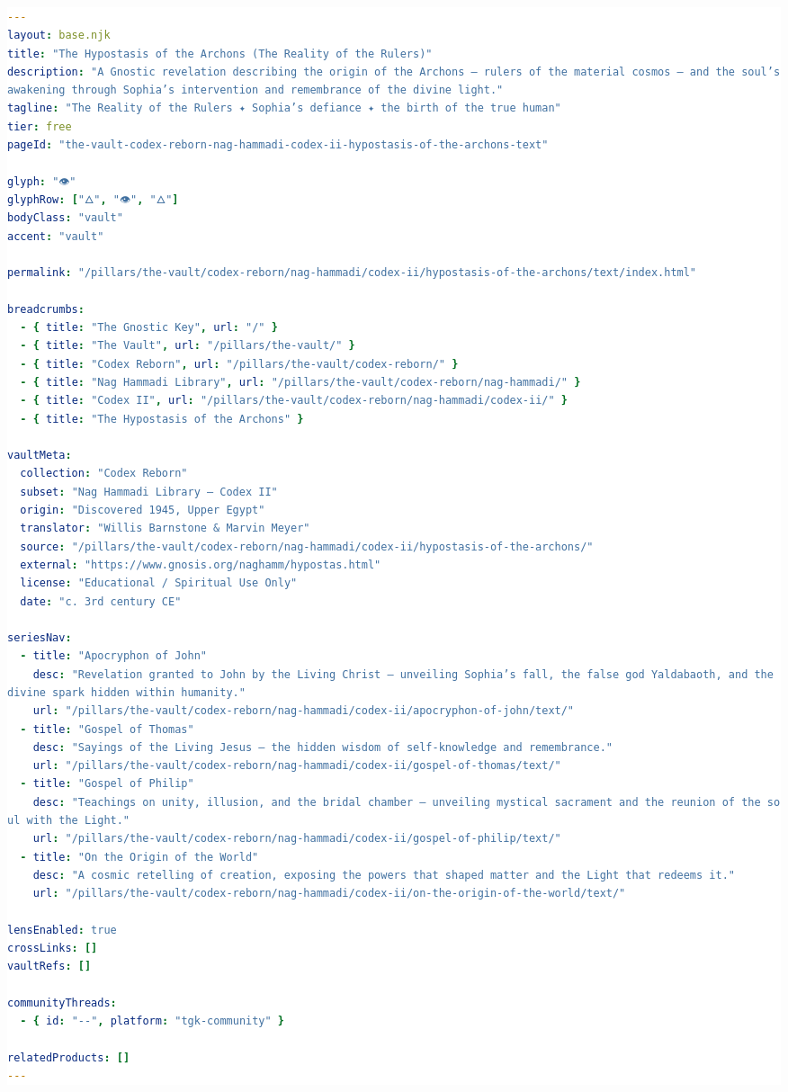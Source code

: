 ```yaml
---
layout: base.njk
title: "The Hypostasis of the Archons (The Reality of the Rulers)"
description: "A Gnostic revelation describing the origin of the Archons — rulers of the material cosmos — and the soul’s awakening through Sophia’s intervention and remembrance of the divine light."
tagline: "The Reality of the Rulers ✦ Sophia’s defiance ✦ the birth of the true human"
tier: free
pageId: "the-vault-codex-reborn-nag-hammadi-codex-ii-hypostasis-of-the-archons-text"

glyph: "👁"
glyphRow: ["🜂", "👁", "🜂"]
bodyClass: "vault"
accent: "vault"

permalink: "/pillars/the-vault/codex-reborn/nag-hammadi/codex-ii/hypostasis-of-the-archons/text/index.html"

breadcrumbs:
  - { title: "The Gnostic Key", url: "/" }
  - { title: "The Vault", url: "/pillars/the-vault/" }
  - { title: "Codex Reborn", url: "/pillars/the-vault/codex-reborn/" }
  - { title: "Nag Hammadi Library", url: "/pillars/the-vault/codex-reborn/nag-hammadi/" }
  - { title: "Codex II", url: "/pillars/the-vault/codex-reborn/nag-hammadi/codex-ii/" }
  - { title: "The Hypostasis of the Archons" }

vaultMeta:
  collection: "Codex Reborn"
  subset: "Nag Hammadi Library – Codex II"
  origin: "Discovered 1945, Upper Egypt"
  translator: "Willis Barnstone & Marvin Meyer"
  source: "/pillars/the-vault/codex-reborn/nag-hammadi/codex-ii/hypostasis-of-the-archons/"
  external: "https://www.gnosis.org/naghamm/hypostas.html"
  license: "Educational / Spiritual Use Only"
  date: "c. 3rd century CE"

seriesNav:
  - title: "Apocryphon of John"
    desc: "Revelation granted to John by the Living Christ — unveiling Sophia’s fall, the false god Yaldabaoth, and the divine spark hidden within humanity."
    url: "/pillars/the-vault/codex-reborn/nag-hammadi/codex-ii/apocryphon-of-john/text/"
  - title: "Gospel of Thomas"
    desc: "Sayings of the Living Jesus — the hidden wisdom of self-knowledge and remembrance."
    url: "/pillars/the-vault/codex-reborn/nag-hammadi/codex-ii/gospel-of-thomas/text/"
  - title: "Gospel of Philip"
    desc: "Teachings on unity, illusion, and the bridal chamber — unveiling mystical sacrament and the reunion of the soul with the Light."
    url: "/pillars/the-vault/codex-reborn/nag-hammadi/codex-ii/gospel-of-philip/text/"
  - title: "On the Origin of the World"
    desc: "A cosmic retelling of creation, exposing the powers that shaped matter and the Light that redeems it."
    url: "/pillars/the-vault/codex-reborn/nag-hammadi/codex-ii/on-the-origin-of-the-world/text/"

lensEnabled: true
crossLinks: []
vaultRefs: []

communityThreads:
  - { id: "--", platform: "tgk-community" }

relatedProducts: []
---
```
